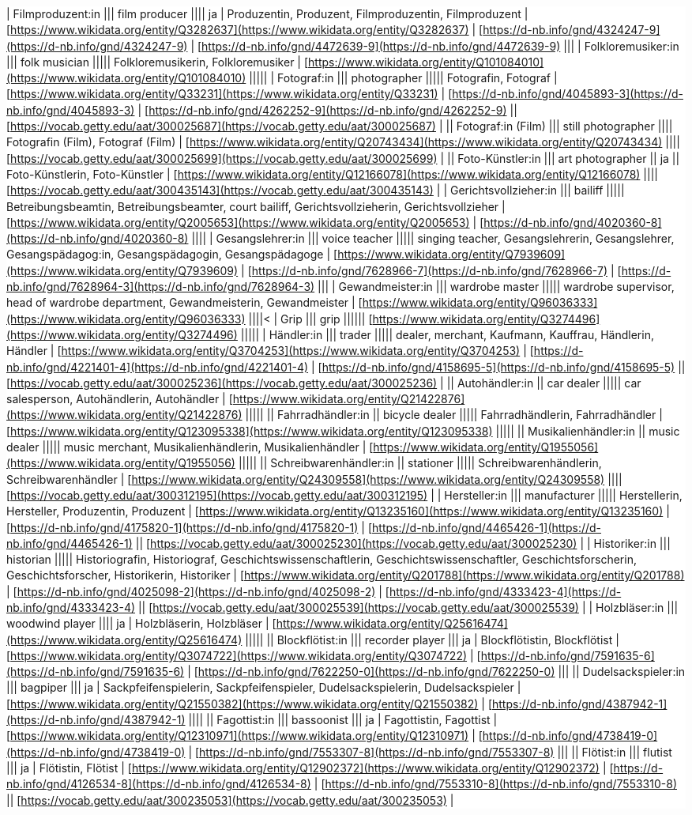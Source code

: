 | Filmproduzent:in ||| film producer |||| ja | Produzentin, Produzent, Filmproduzentin, Filmproduzent | [https://www.wikidata.org/entity/Q3282637](https://www.wikidata.org/entity/Q3282637) | [https://d-nb.info/gnd/4324247-9](https://d-nb.info/gnd/4324247-9) | [https://d-nb.info/gnd/4472639-9](https://d-nb.info/gnd/4472639-9) |||
| Folkloremusiker:in ||| folk musician ||||| Folkloremusikerin, Folkloremusiker | [https://www.wikidata.org/entity/Q101084010](https://www.wikidata.org/entity/Q101084010) |||||
| Fotograf:in ||| photographer ||||| Fotografin, Fotograf | [https://www.wikidata.org/entity/Q33231](https://www.wikidata.org/entity/Q33231) | [https://d-nb.info/gnd/4045893-3](https://d-nb.info/gnd/4045893-3) | [https://d-nb.info/gnd/4262252-9](https://d-nb.info/gnd/4262252-9) || [https://vocab.getty.edu/aat/300025687](https://vocab.getty.edu/aat/300025687) |
|| Fotograf:in (Film) ||| still photographer |||| Fotografin (Film), Fotograf (Film) | [https://www.wikidata.org/entity/Q20743434](https://www.wikidata.org/entity/Q20743434) |||| [https://vocab.getty.edu/aat/300025699](https://vocab.getty.edu/aat/300025699) |
|| Foto-Künstler:in ||| art photographer || ja || Foto-Künstlerin, Foto-Künstler | [https://www.wikidata.org/entity/Q12166078](https://www.wikidata.org/entity/Q12166078) |||| [https://vocab.getty.edu/aat/300435143](https://vocab.getty.edu/aat/300435143) |
| Gerichtsvollzieher:in ||| bailiff ||||| Betreibungsbeamtin, Betreibungsbeamter, court bailiff, Gerichtsvollzieherin, Gerichtsvollzieher | [https://www.wikidata.org/entity/Q2005653](https://www.wikidata.org/entity/Q2005653) | [https://d-nb.info/gnd/4020360-8](https://d-nb.info/gnd/4020360-8) ||||
| Gesangslehrer:in ||| voice teacher ||||| singing teacher, Gesangslehrerin, Gesangslehrer, Gesangspädagog:in, Gesangspädagogin, Gesangspädagoge | [https://www.wikidata.org/entity/Q7939609](https://www.wikidata.org/entity/Q7939609) | [https://d-nb.info/gnd/7628966-7](https://d-nb.info/gnd/7628966-7) | [https://d-nb.info/gnd/7628964-3](https://d-nb.info/gnd/7628964-3) |||
| Gewandmeister:in ||| wardrobe master ||||| wardrobe supervisor, head of wardrobe department, Gewandmeisterin, Gewandmeister | [https://www.wikidata.org/entity/Q96036333](https://www.wikidata.org/entity/Q96036333) ||||<
| Grip ||| grip |||||| [https://www.wikidata.org/entity/Q3274496](https://www.wikidata.org/entity/Q3274496) |||||
| Händler:in ||| trader ||||| dealer, merchant, Kaufmann, Kauffrau, Händlerin, Händler | [https://www.wikidata.org/entity/Q3704253](https://www.wikidata.org/entity/Q3704253) | [https://d-nb.info/gnd/4221401-4](https://d-nb.info/gnd/4221401-4) | [https://d-nb.info/gnd/4158695-5](https://d-nb.info/gnd/4158695-5) || [https://vocab.getty.edu/aat/300025236](https://vocab.getty.edu/aat/300025236) |
|| Autohändler:in || car dealer ||||| car salesperson, Autohändlerin, Autohändler | [https://www.wikidata.org/entity/Q21422876](https://www.wikidata.org/entity/Q21422876) |||||
|| Fahrradhändler:in || bicycle dealer ||||| Fahrradhändlerin, Fahrradhändler | [https://www.wikidata.org/entity/Q123095338](https://www.wikidata.org/entity/Q123095338) |||||
|| Musikalienhändler:in || music dealer ||||| music merchant, Musikalienhändlerin, Musikalienhändler | [https://www.wikidata.org/entity/Q1955056](https://www.wikidata.org/entity/Q1955056) |||||
|| Schreibwarenhändler:in || stationer ||||| Schreibwarenhändlerin, Schreibwarenhändler | [https://www.wikidata.org/entity/Q24309558](https://www.wikidata.org/entity/Q24309558) |||| [https://vocab.getty.edu/aat/300312195](https://vocab.getty.edu/aat/300312195) |
| Hersteller:in ||| manufacturer ||||| Herstellerin, Hersteller, Produzentin, Produzent | [https://www.wikidata.org/entity/Q13235160](https://www.wikidata.org/entity/Q13235160) | [https://d-nb.info/gnd/4175820-1](https://d-nb.info/gnd/4175820-1) | [https://d-nb.info/gnd/4465426-1](https://d-nb.info/gnd/4465426-1) || [https://vocab.getty.edu/aat/300025230](https://vocab.getty.edu/aat/300025230) |
| Historiker:in ||| historian ||||| Historiografin, Historiograf, Geschichtswissenschaftlerin, Geschichtswissenschaftler, Geschichtsforscherin, Geschichtsforscher, Historikerin, Historiker | [https://www.wikidata.org/entity/Q201788](https://www.wikidata.org/entity/Q201788) | [https://d-nb.info/gnd/4025098-2](https://d-nb.info/gnd/4025098-2) | [https://d-nb.info/gnd/4333423-4](https://d-nb.info/gnd/4333423-4) || [https://vocab.getty.edu/aat/300025539](https://vocab.getty.edu/aat/300025539) |
| Holzbläser:in ||| woodwind player |||| ja | Holzbläserin, Holzbläser | [https://www.wikidata.org/entity/Q25616474](https://www.wikidata.org/entity/Q25616474) |||||
|| Blockflötist:in ||| recorder player ||| ja | Blockflötistin, Blockflötist | [https://www.wikidata.org/entity/Q3074722](https://www.wikidata.org/entity/Q3074722) | [https://d-nb.info/gnd/7591635-6](https://d-nb.info/gnd/7591635-6) | [https://d-nb.info/gnd/7622250-0](https://d-nb.info/gnd/7622250-0) ||| 
|| Dudelsackspieler:in ||| bagpiper ||| ja | Sackpfeifenspielerin, Sackpfeifenspieler, Dudelsackspielerin, Dudelsackspieler | [https://www.wikidata.org/entity/Q21550382](https://www.wikidata.org/entity/Q21550382) | [https://d-nb.info/gnd/4387942-1](https://d-nb.info/gnd/4387942-1) ||||
|| Fagottist:in ||| bassoonist ||| ja | Fagottistin, Fagottist | [https://www.wikidata.org/entity/Q12310971](https://www.wikidata.org/entity/Q12310971) | [https://d-nb.info/gnd/4738419-0](https://d-nb.info/gnd/4738419-0) | [https://d-nb.info/gnd/7553307-8](https://d-nb.info/gnd/7553307-8) |||
|| Flötist:in ||| flutist ||| ja | Flötistin, Flötist | [https://www.wikidata.org/entity/Q12902372](https://www.wikidata.org/entity/Q12902372) | [https://d-nb.info/gnd/4126534-8](https://d-nb.info/gnd/4126534-8) | [https://d-nb.info/gnd/7553310-8](https://d-nb.info/gnd/7553310-8) || [https://vocab.getty.edu/aat/300235053](https://vocab.getty.edu/aat/300235053) |